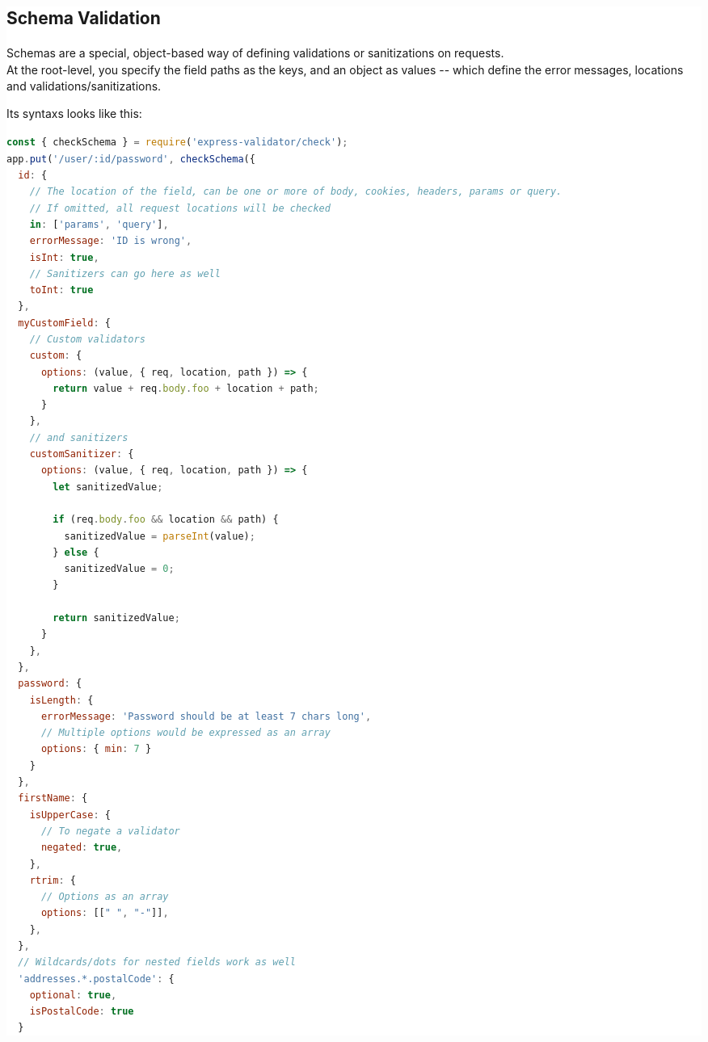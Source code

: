 ## Schema Validation

Schemas are a special, object-based way of defining validations or sanitizations on requests.  
At the root-level, you specify the field paths as the keys, and an object as values -- which define the error messages, locations and validations/sanitizations.

Its syntaxs looks like this:

```javascript
const { checkSchema } = require('express-validator/check');
app.put('/user/:id/password', checkSchema({
  id: {
    // The location of the field, can be one or more of body, cookies, headers, params or query.
    // If omitted, all request locations will be checked
    in: ['params', 'query'],
    errorMessage: 'ID is wrong',
    isInt: true,
    // Sanitizers can go here as well
    toInt: true
  },
  myCustomField: {
    // Custom validators
    custom: {
      options: (value, { req, location, path }) => {
        return value + req.body.foo + location + path;
      }
    },
    // and sanitizers
    customSanitizer: {
      options: (value, { req, location, path }) => {
        let sanitizedValue;

        if (req.body.foo && location && path) {
          sanitizedValue = parseInt(value);
        } else {
          sanitizedValue = 0;
        }

        return sanitizedValue;
      }
    },
  },
  password: {
    isLength: {
      errorMessage: 'Password should be at least 7 chars long',
      // Multiple options would be expressed as an array
      options: { min: 7 }
    }
  },
  firstName: {
    isUpperCase: {
      // To negate a validator
      negated: true,
    },
    rtrim: {
      // Options as an array
      options: [[" ", "-"]],
    },
  },
  // Wildcards/dots for nested fields work as well
  'addresses.*.postalCode': {
    optional: true,
    isPostalCode: true
  }
```